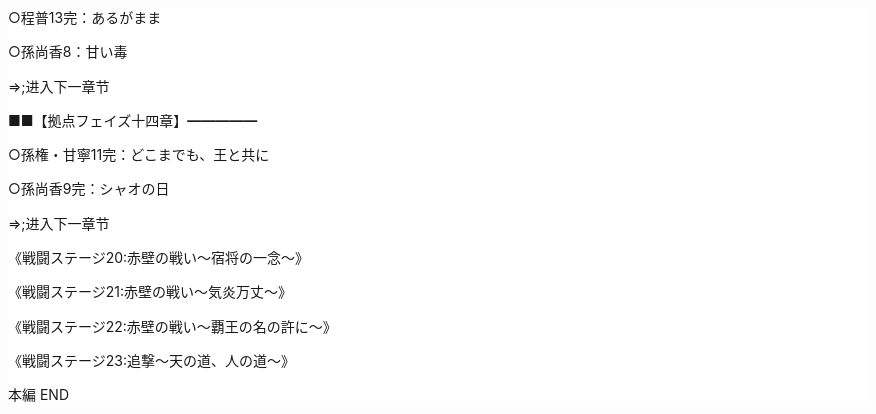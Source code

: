 ○程普13完：あるがまま

○孫尚香8：甘い毒

⇒;进入下一章节

■■【拠点フェイズ十四章】━━━━━

○孫権・甘寧11完：どこまでも、王と共に

○孫尚香9完：シャオの日

⇒;进入下一章节

《戦闘ステージ20:赤壁の戦い～宿将の一念～》

《戦闘ステージ21:赤壁の戦い～気炎万丈～》

《戦闘ステージ22:赤壁の戦い～覇王の名の許に～》

《戦闘ステージ23:追撃～天の道、人の道～》



本編 END




              
